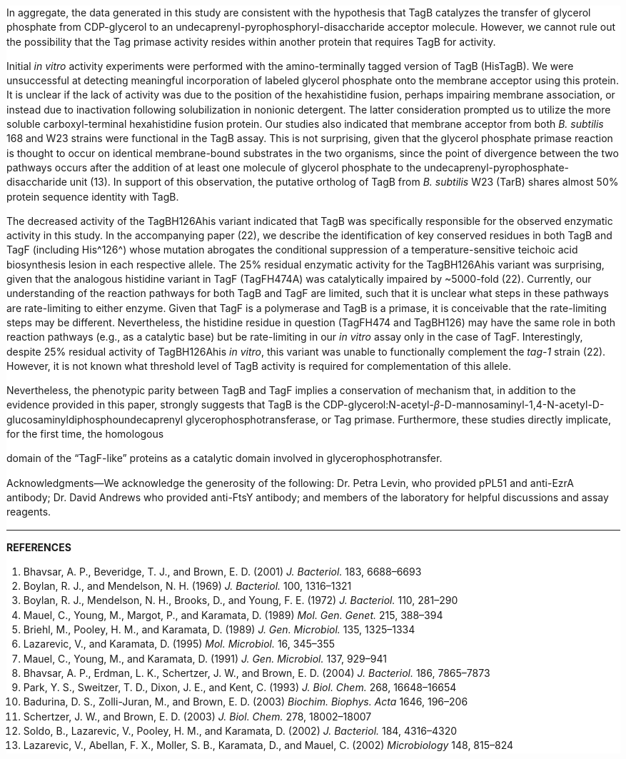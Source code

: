 In aggregate, the data generated in this study are consistent with the hypothesis that TagB catalyzes the transfer of glycerol phosphate from CDP-glycerol to an undecaprenyl-pyrophosphoryl-disaccharide acceptor molecule. However, we cannot rule out the possibility that the Tag primase activity resides within another protein that requires TagB for activity.

Initial *in vitro* activity experiments were performed with the amino-terminally tagged version of TagB (HisTagB). We were unsuccessful at detecting meaningful incorporation of labeled glycerol phosphate onto the membrane acceptor using this protein. It is unclear if the lack of activity was due to the position of the hexahistidine fusion, perhaps impairing membrane association, or instead due to inactivation following solubilization in nonionic detergent. The latter consideration prompted us to utilize the more soluble carboxyl-terminal hexahistidine fusion protein. Our studies also indicated that membrane acceptor from both *B. subtilis* 168 and W23 strains were functional in the TagB assay. This is not surprising, given that the glycerol phosphate primase reaction is thought to occur on identical membrane-bound substrates in the two organisms, since the point of divergence between the two pathways occurs after the addition of at least one molecule of glycerol phosphate to the undecaprenyl-pyrophosphate-disaccharide unit (13). In support of this observation, the putative ortholog of TagB from *B. subtilis* W23 (TarB) shares almost 50% protein sequence identity with TagB.

The decreased activity of the TagBH126Ahis variant indicated that TagB was specifically responsible for the observed enzymatic activity in this study. In the accompanying paper (22), we describe the identification of key conserved residues in both TagB and TagF (including His^126^) whose mutation abrogates the conditional suppression of a temperature-sensitive teichoic acid biosynthesis lesion in each respective allele. The 25% residual enzymatic activity for the TagBH126Ahis variant was surprising, given that the analogous histidine variant in TagF (TagFH474A) was catalytically impaired by ~5000-fold (22). Currently, our understanding of the reaction pathways for both TagB and TagF are limited, such that it is unclear what steps in these pathways are rate-limiting to either enzyme. Given that TagF is a polymerase and TagB is a primase, it is conceivable that the rate-limiting steps may be different. Nevertheless, the histidine residue in question (TagFH474 and TagBH126) may have the same role in both reaction pathways (e.g., as a catalytic base) but be rate-limiting in our *in vitro* assay only in the case of TagF. Interestingly, despite 25% residual activity of TagBH126Ahis *in vitro*, this variant was unable to functionally complement the *tag-1* strain (22). However, it is not known what threshold level of TagB activity is required for complementation of this allele.

Nevertheless, the phenotypic parity between TagB and TagF implies a conservation of mechanism that, in addition to the evidence provided in this paper, strongly suggests that TagB is the CDP-glycerol:N-acetyl-$\beta$-D-mannosaminyl-1,4-N-acetyl-D-glucosaminyldiphosphoundecaprenyl glycerophosphotransferase, or Tag primase. Furthermore, these studies directly implicate, for the first time, the homologous

domain of the “TagF-like” proteins as a catalytic domain involved in glycerophosphotransfer.

Acknowledgments—We acknowledge the generosity of the following: Dr. Petra Levin, who provided pPL51 and anti-EzrA antibody; Dr. David Andrews who provided anti-FtsY antibody; and members of the laboratory for helpful discussions and assay reagents.

---

**REFERENCES**

1. Bhavsar, A. P., Beveridge, T. J., and Brown, E. D. (2001) *J. Bacteriol.* 183, 6688–6693
2. Boylan, R. J., and Mendelson, N. H. (1969) *J. Bacteriol.* 100, 1316–1321
3. Boylan, R. J., Mendelson, N. H., Brooks, D., and Young, F. E. (1972) *J. Bacteriol.* 110, 281–290
4. Mauel, C., Young, M., Margot, P., and Karamata, D. (1989) *Mol. Gen. Genet.* 215, 388–394
5. Briehl, M., Pooley, H. M., and Karamata, D. (1989) *J. Gen. Microbiol.* 135, 1325–1334
6. Lazarevic, V., and Karamata, D. (1995) *Mol. Microbiol.* 16, 345–355
7. Mauel, C., Young, M., and Karamata, D. (1991) *J. Gen. Microbiol.* 137, 929–941
8. Bhavsar, A. P., Erdman, L. K., Schertzer, J. W., and Brown, E. D. (2004) *J. Bacteriol.* 186, 7865–7873
9. Park, Y. S., Sweitzer, T. D., Dixon, J. E., and Kent, C. (1993) *J. Biol. Chem.* 268, 16648–16654
10. Badurina, D. S., Zolli-Juran, M., and Brown, E. D. (2003) *Biochim. Biophys. Acta* 1646, 196–206
11. Schertzer, J. W., and Brown, E. D. (2003) *J. Biol. Chem.* 278, 18002–18007
12. Soldo, B., Lazarevic, V., Pooley, H. M., and Karamata, D. (2002) *J. Bacteriol.* 184, 4316–4320
13. Lazarevic, V., Abellan, F. X., Moller, S. B., Karamata, D., and Mauel, C. (2002) *Microbiology* 148, 815–824